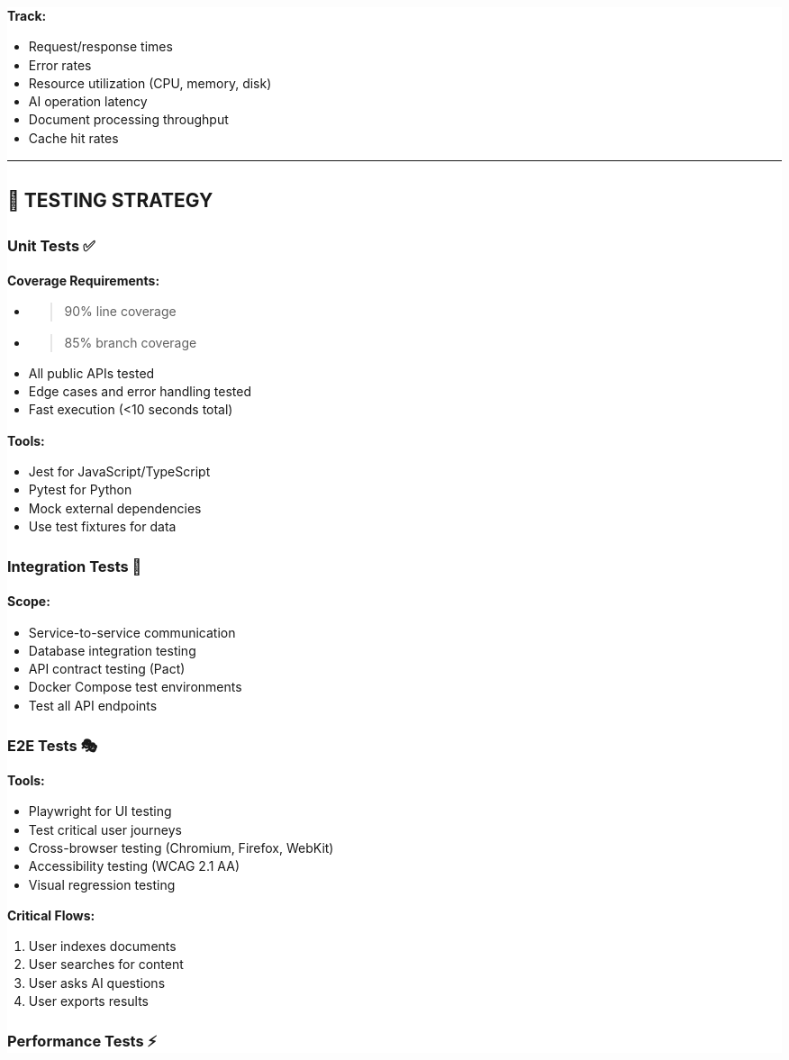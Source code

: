 **Track:**
- Request/response times
- Error rates
- Resource utilization (CPU, memory, disk)
- AI operation latency
- Document processing throughput
- Cache hit rates

---

## 🧪 TESTING STRATEGY

### Unit Tests ✅

**Coverage Requirements:**
- >90% line coverage
- >85% branch coverage
- All public APIs tested
- Edge cases and error handling tested
- Fast execution (<10 seconds total)

**Tools:**
- Jest for JavaScript/TypeScript
- Pytest for Python
- Mock external dependencies
- Use test fixtures for data

### Integration Tests 🔗

**Scope:**
- Service-to-service communication
- Database integration testing
- API contract testing (Pact)
- Docker Compose test environments
- Test all API endpoints

### E2E Tests 🎭

**Tools:**
- Playwright for UI testing
- Test critical user journeys
- Cross-browser testing (Chromium, Firefox, WebKit)
- Accessibility testing (WCAG 2.1 AA)
- Visual regression testing

**Critical Flows:**
1. User indexes documents
2. User searches for content
3. User asks AI questions
4. User exports results

### Performance Tests ⚡
